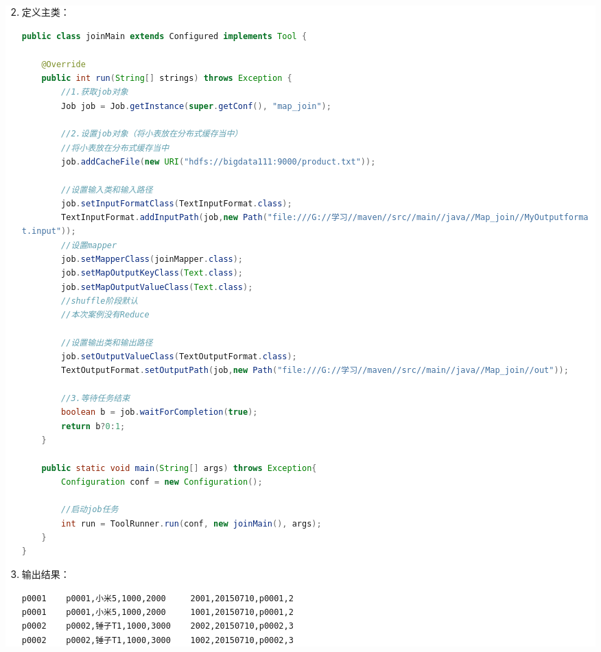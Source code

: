 2. 定义主类：

   ```java
   public class joinMain extends Configured implements Tool {
   
       @Override
       public int run(String[] strings) throws Exception {
           //1.获取job对象
           Job job = Job.getInstance(super.getConf(), "map_join");
   
           //2.设置job对象（将小表放在分布式缓存当中）
           //将小表放在分布式缓存当中
           job.addCacheFile(new URI("hdfs://bigdata111:9000/product.txt"));
   
           //设置输入类和输入路径
           job.setInputFormatClass(TextInputFormat.class);
           TextInputFormat.addInputPath(job,new Path("file:///G://学习//maven//src//main//java//Map_join//MyOutputformat.input"));
           //设置mapper
           job.setMapperClass(joinMapper.class);
           job.setMapOutputKeyClass(Text.class);
           job.setMapOutputValueClass(Text.class);
           //shuffle阶段默认
           //本次案例没有Reduce
   
           //设置输出类和输出路径
           job.setOutputValueClass(TextOutputFormat.class);
           TextOutputFormat.setOutputPath(job,new Path("file:///G://学习//maven//src//main//java//Map_join//out"));
   
           //3.等待任务结束
           boolean b = job.waitForCompletion(true);
           return b?0:1;
       }
   
       public static void main(String[] args) throws Exception{
           Configuration conf = new Configuration();
   
           //启动job任务
           int run = ToolRunner.run(conf, new joinMain(), args);
       }
   }
   
   ```

3. 输出结果：

   ```
   p0001	p0001,小米5,1000,2000		2001,20150710,p0001,2
   p0001	p0001,小米5,1000,2000		1001,20150710,p0001,2
   p0002	p0002,锤子T1,1000,3000	2002,20150710,p0002,3
   p0002	p0002,锤子T1,1000,3000	1002,20150710,p0002,3
   
   ```
